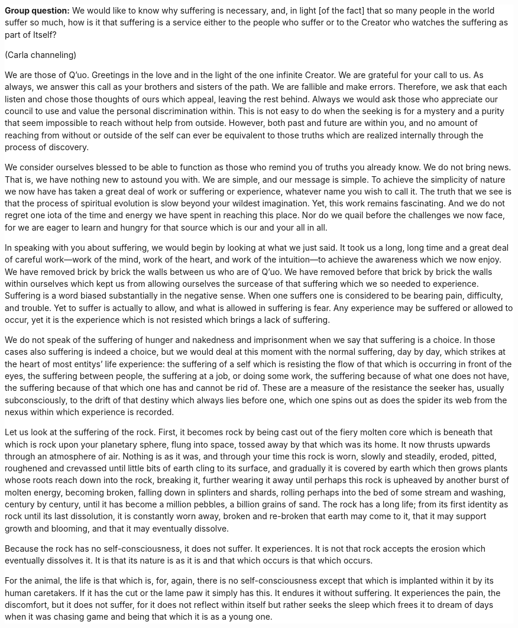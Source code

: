 <p class="group-question"><strong>Group question:</strong> We would like to know why suffering is necessary, and, in light [of the fact] that so many people in the world suffer so much, how is it that suffering is a service either to the people who suffer or to the Creator who watches the suffering as part of Itself?</p>
<p class="channel-type">(Carla channeling)</p>
<p>We are those of Q’uo. Greetings in the love and in the light of the one infinite Creator. We are grateful for your call to us. As always, we answer this call as your brothers and sisters of the path. We are fallible and make errors. Therefore, we ask that each listen and chose those thoughts of ours which appeal, leaving the rest behind. Always we would ask those who appreciate our council to use and value the personal discrimination within. This is not easy to do when the seeking is for a mystery and a purity that seem impossible to reach without help from outside. However, both past and future are within you, and no amount of reaching from without or outside of the self can ever be equivalent to those truths which are realized internally through the process of discovery.</p>
<p>We consider ourselves blessed to be able to function as those who remind you of truths you already know. We do not bring news. That is, we have nothing new to astound you with. We are simple, and our message is simple. To achieve the simplicity of nature we now have has taken a great deal of work or suffering or experience, whatever name you wish to call it. The truth that we see is that the process of spiritual evolution is slow beyond your wildest imagination. Yet, this work remains fascinating. And we do not regret one iota of the time and energy we have spent in reaching this place. Nor do we quail before the challenges we now face, for we are eager to learn and hungry for that source which is our and your all in all.</p>
<p>In speaking with you about suffering, we would begin by looking at what we just said. It took us a long, long time and a great deal of careful work—work of the mind, work of the heart, and work of the intuition—to achieve the awareness which we now enjoy. We have removed brick by brick the walls between us who are of Q’uo. We have removed before that brick by brick the walls within ourselves which kept us from allowing ourselves the surcease of that suffering which we so needed to experience. Suffering is a word biased substantially in the negative sense. When one suffers one is considered to be bearing pain, difficulty, and trouble. Yet to suffer is actually to allow, and what is allowed in suffering is fear. Any experience may be suffered or allowed to occur, yet it is the experience which is not resisted which brings a lack of suffering.</p>
<p>We do not speak of the suffering of hunger and nakedness and imprisonment when we say that suffering is a choice. In those cases also suffering is indeed a choice, but we would deal at this moment with the normal suffering, day by day, which strikes at the heart of most entitys’ life experience: the suffering of a self which is resisting the flow of that which is occurring in front of the eyes, the suffering between people, the suffering at a job, or doing some work, the suffering because of what one does not have, the suffering because of that which one has and cannot be rid of. These are a measure of the resistance the seeker has, usually subconsciously, to the drift of that destiny which always lies before one, which one spins out as does the spider its web from the nexus within which experience is recorded.</p>
<p>Let us look at the suffering of the rock. First, it becomes rock by being cast out of the fiery molten core which is beneath that which is rock upon your planetary sphere, flung into space, tossed away by that which was its home. It now thrusts upwards through an atmosphere of air. Nothing is as it was, and through your time this rock is worn, slowly and steadily, eroded, pitted, roughened and crevassed until little bits of earth cling to its surface, and gradually it is covered by earth which then grows plants whose roots reach down into the rock, breaking it, further wearing it away until perhaps this rock is upheaved by another burst of molten energy, becoming broken, falling down in splinters and shards, rolling perhaps into the bed of some stream and washing, century by century, until it has become a million pebbles, a billion grains of sand. The rock has a long life; from its first identity as rock until its last dissolution, it is constantly worn away, broken and re-broken that earth may come to it, that it may support growth and blooming, and that it may eventually dissolve.</p>
<p>Because the rock has no self-consciousness, it does not suffer. It experiences. It is not that rock accepts the erosion which eventually dissolves it. It is that its nature is as it is and that which occurs is that which occurs.</p>
<p>For the animal, the life is that which is, for, again, there is no self-consciousness except that which is implanted within it by its human caretakers. If it has the cut or the lame paw it simply has this. It endures it without suffering. It experiences the pain, the discomfort, but it does not suffer, for it does not reflect within itself but rather seeks the sleep which frees it to dream of days when it was chasing game and being that which it is as a young one.</p>